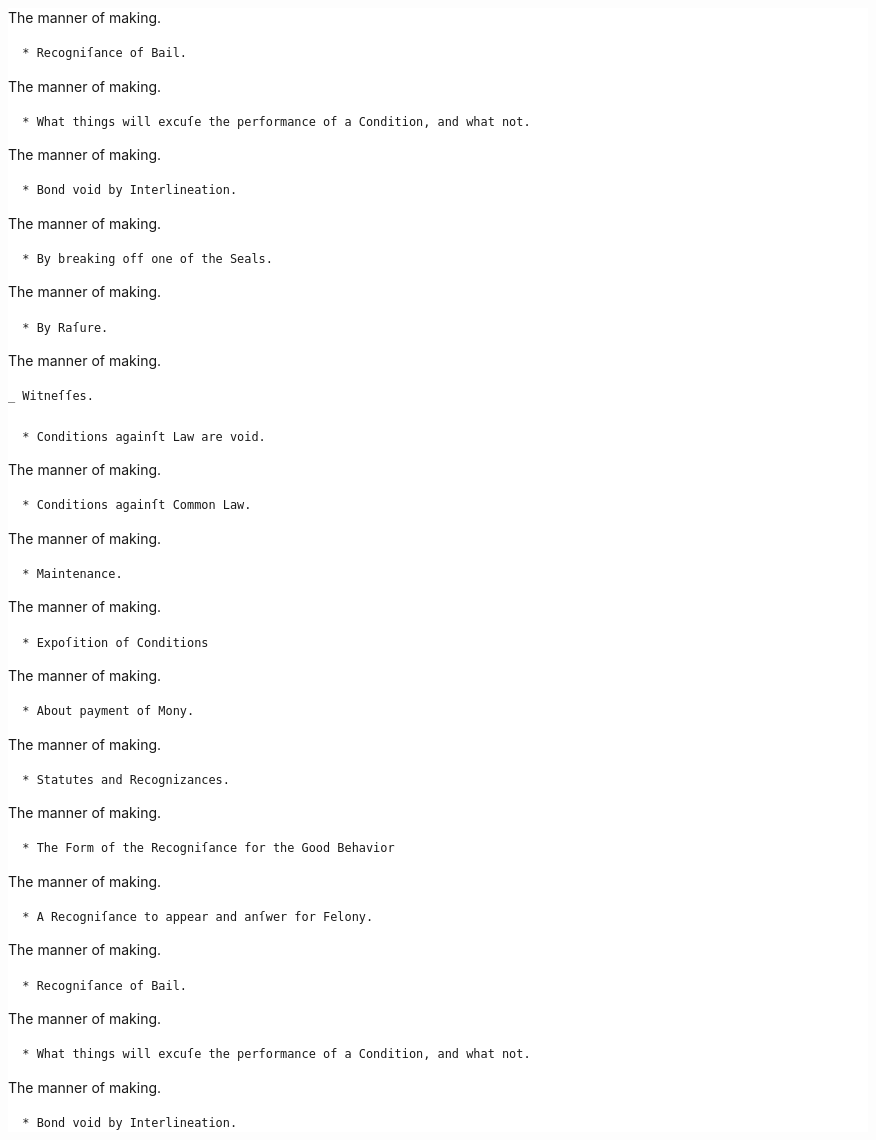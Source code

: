 The manner of making.

      * Recogniſance of Bail.

The manner of making.

      * What things will excuſe the performance of a Condition, and what not.

The manner of making.

      * Bond void by Interlineation.

The manner of making.

      * By breaking off one of the Seals.

The manner of making.

      * By Raſure.

The manner of making.

    _ Witneſſes.

      * Conditions againſt Law are void.

The manner of making.

      * Conditions againſt Common Law.

The manner of making.

      * Maintenance.

The manner of making.

      * Expoſition of Conditions

The manner of making.

      * About payment of Mony.

The manner of making.

      * Statutes and Recognizances.

The manner of making.

      * The Form of the Recogniſance for the Good Behavior

The manner of making.

      * A Recogniſance to appear and anſwer for Felony.

The manner of making.

      * Recogniſance of Bail.

The manner of making.

      * What things will excuſe the performance of a Condition, and what not.

The manner of making.

      * Bond void by Interlineation.
